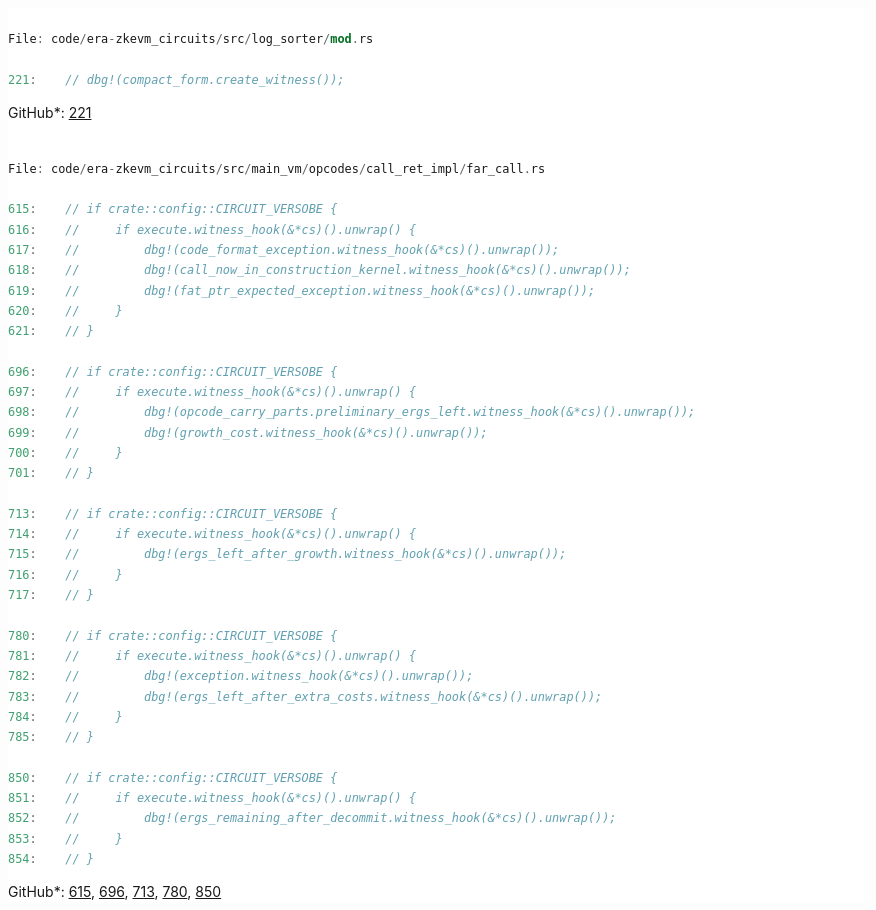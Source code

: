 ```rust

File: code/era-zkevm_circuits/src/log_sorter/mod.rs

221:    // dbg!(compact_form.create_witness());
```
GitHub*: [221](https://github.com/code-423n4/2023-10-zksync/blob/1fb4649b612fac7b4ee613df6f6b7d921ddd6b0d/code/era-zkevm_circuits/src/log_sorter/mod.rs#L221)

```rust

File: code/era-zkevm_circuits/src/main_vm/opcodes/call_ret_impl/far_call.rs

615:    // if crate::config::CIRCUIT_VERSOBE {
616:    //     if execute.witness_hook(&*cs)().unwrap() {
617:    //         dbg!(code_format_exception.witness_hook(&*cs)().unwrap());
618:    //         dbg!(call_now_in_construction_kernel.witness_hook(&*cs)().unwrap());
619:    //         dbg!(fat_ptr_expected_exception.witness_hook(&*cs)().unwrap());
620:    //     }
621:    // }

696:    // if crate::config::CIRCUIT_VERSOBE {
697:    //     if execute.witness_hook(&*cs)().unwrap() {
698:    //         dbg!(opcode_carry_parts.preliminary_ergs_left.witness_hook(&*cs)().unwrap());
699:    //         dbg!(growth_cost.witness_hook(&*cs)().unwrap());
700:    //     }
701:    // }

713:    // if crate::config::CIRCUIT_VERSOBE {
714:    //     if execute.witness_hook(&*cs)().unwrap() {
715:    //         dbg!(ergs_left_after_growth.witness_hook(&*cs)().unwrap());
716:    //     }
717:    // }

780:    // if crate::config::CIRCUIT_VERSOBE {
781:    //     if execute.witness_hook(&*cs)().unwrap() {
782:    //         dbg!(exception.witness_hook(&*cs)().unwrap());
783:    //         dbg!(ergs_left_after_extra_costs.witness_hook(&*cs)().unwrap());
784:    //     }
785:    // }

850:    // if crate::config::CIRCUIT_VERSOBE {
851:    //     if execute.witness_hook(&*cs)().unwrap() {
852:    //         dbg!(ergs_remaining_after_decommit.witness_hook(&*cs)().unwrap());
853:    //     }
854:    // }
```
GitHub*: [615](https://github.com/code-423n4/2023-10-zksync/blob/1fb4649b612fac7b4ee613df6f6b7d921ddd6b0d/code/era-zkevm_circuits/src/main_vm/opcodes/call_ret_impl/far_call.rs#L615C1-L621C9), [696](https://github.com/code-423n4/2023-10-zksync/blob/1fb4649b612fac7b4ee613df6f6b7d921ddd6b0d/code/era-zkevm_circuits/src/main_vm/opcodes/call_ret_impl/far_call.rs#L696C1-L701C9), [713](https://github.com/code-423n4/2023-10-zksync/blob/1fb4649b612fac7b4ee613df6f6b7d921ddd6b0d/code/era-zkevm_circuits/src/main_vm/opcodes/call_ret_impl/far_call.rs#L713C1-L717C9), [780](https://github.com/code-423n4/2023-10-zksync/blob/1fb4649b612fac7b4ee613df6f6b7d921ddd6b0d/code/era-zkevm_circuits/src/main_vm/opcodes/call_ret_impl/far_call.rs#L780C3-L785C9), [850](https://github.com/code-423n4/2023-10-zksync/blob/1fb4649b612fac7b4ee613df6f6b7d921ddd6b0d/code/era-zkevm_circuits/src/main_vm/opcodes/call_ret_impl/far_call.rs#L850C1-L854C9)
